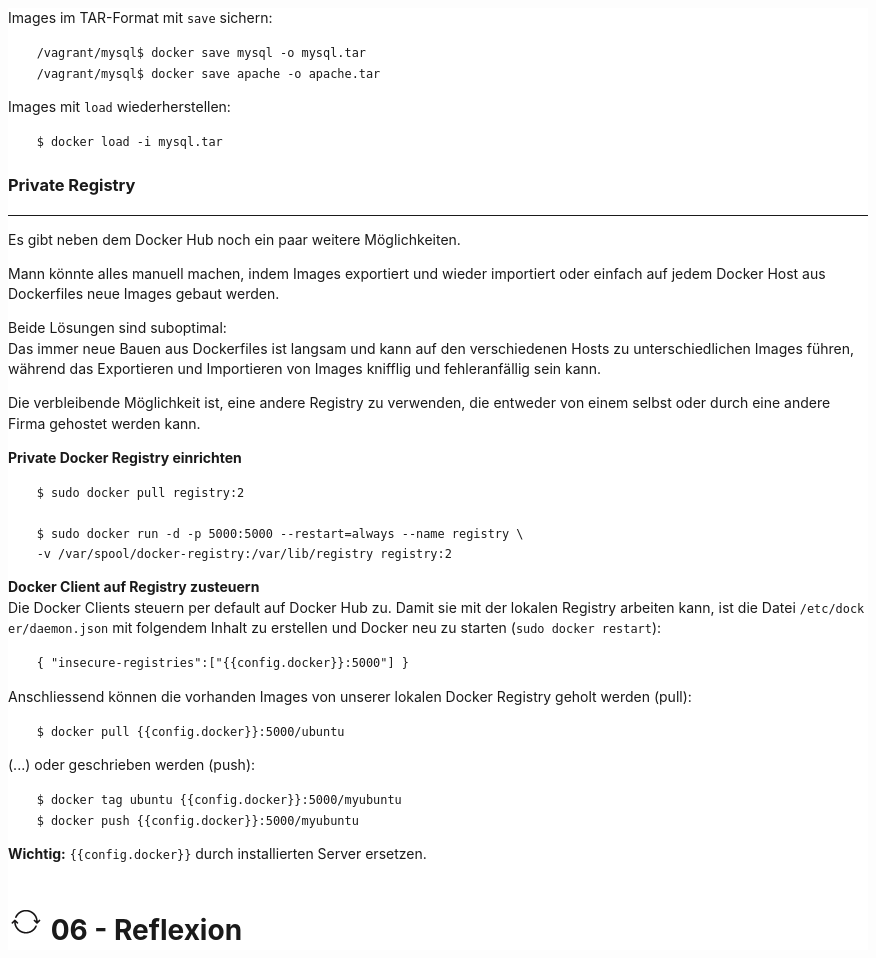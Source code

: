 Images im TAR-Format mit `save` sichern:
```Shell
    /vagrant/mysql$ docker save mysql -o mysql.tar
    /vagrant/mysql$ docker save apache -o apache.tar
```

Images mit `load` wiederherstellen:
```Shell
    $ docker load -i mysql.tar  
```

### Private Registry 
***
Es gibt neben dem Docker Hub noch ein paar weitere Möglichkeiten.

Mann könnte alles manuell machen, indem Images exportiert und wieder importiert oder einfach auf jedem Docker Host aus Dockerfiles neue Images gebaut werden.

Beide Lösungen sind suboptimal: <br>
Das immer neue Bauen aus Dockerfiles ist langsam und kann auf den verschiedenen Hosts zu unterschiedlichen Images führen, während das Exportieren und Importieren von Images knifflig und fehleranfällig sein kann.

Die verbleibende Möglichkeit ist, eine andere Registry zu verwenden, die entweder von einem selbst oder durch eine andere Firma gehostet werden kann.

**Private Docker Registry einrichten** <br>
```Shell
    $ sudo docker pull registry:2
    
    $ sudo docker run -d -p 5000:5000 --restart=always --name registry \ 
    -v /var/spool/docker-registry:/var/lib/registry registry:2
```

**Docker Client auf Registry zusteuern** <br>
Die Docker Clients steuern per default auf Docker Hub zu. Damit sie mit der lokalen Registry arbeiten kann, ist die Datei `/etc/docker/daemon.json` mit folgendem Inhalt zu erstellen und Docker neu zu starten (`sudo docker restart`):

```Shell
    { "insecure-registries":["{{config.docker}}:5000"] }
```

Anschliessend können die vorhanden Images von unserer lokalen Docker Registry geholt werden (pull):
```Shell
    $ docker pull {{config.docker}}:5000/ubuntu
```

(...) oder geschrieben werden (push):
```Shell
    $ docker tag ubuntu {{config.docker}}:5000/myubuntu
    $ docker push {{config.docker}}:5000/myubuntu
```

**Wichtig:** `{{config.docker}}` durch installierten Server ersetzen.

![](../images/Reflexion_36x36.png "Fazit / Reflexion") 06 - Reflexion
======
